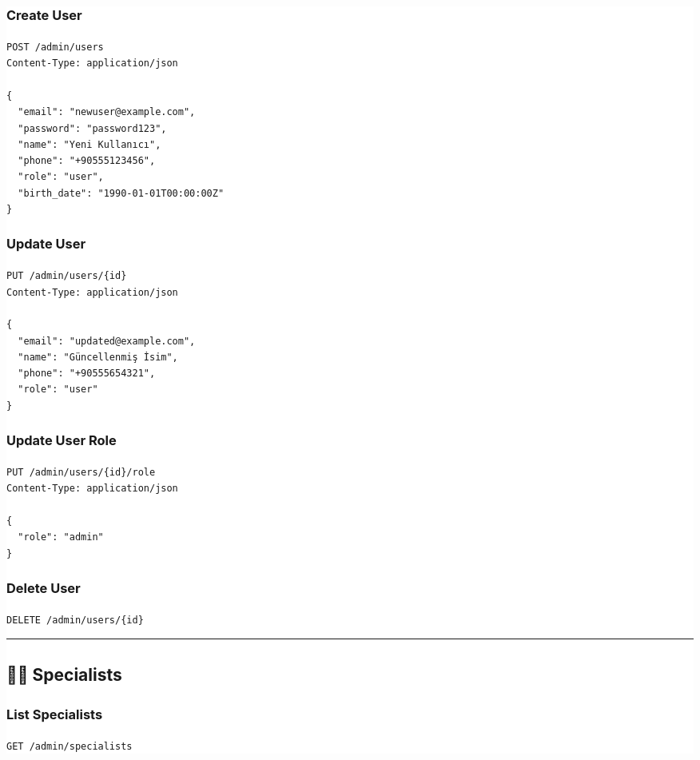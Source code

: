 
### Create User
```http
POST /admin/users
Content-Type: application/json

{
  "email": "newuser@example.com",
  "password": "password123",
  "name": "Yeni Kullanıcı",
  "phone": "+90555123456",
  "role": "user",
  "birth_date": "1990-01-01T00:00:00Z"
}
```

### Update User
```http
PUT /admin/users/{id}
Content-Type: application/json

{
  "email": "updated@example.com",
  "name": "Güncellenmiş İsim",
  "phone": "+90555654321",
  "role": "user"
}
```

### Update User Role
```http
PUT /admin/users/{id}/role
Content-Type: application/json

{
  "role": "admin"
}
```

### Delete User
```http
DELETE /admin/users/{id}
```

---

## 👨‍⚕️ Specialists

### List Specialists
```http
GET /admin/specialists
```
